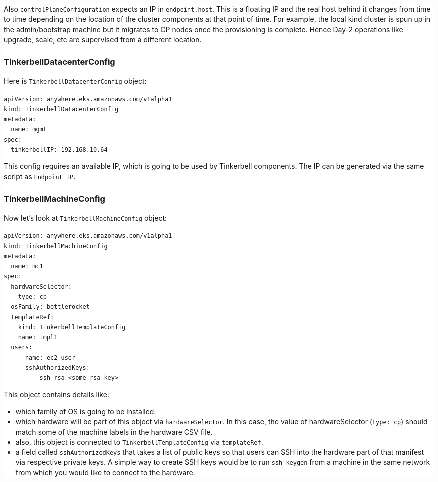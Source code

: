 Also `controlPlaneConfiguration` expects an IP in `endpoint.host`. This is a floating IP and the real host behind it changes from time to time depending on the location of the cluster components at that point of time. For example, the local kind cluster is spun up in the admin/bootstrap machine but it migrates to CP nodes once the provisioning is complete. Hence Day-2 operations like upgrade, scale, etc are supervised from a different location.

### TinkerbellDatacenterConfig

Here is `TinkerbellDatacenterConfig` object:

```
apiVersion: anywhere.eks.amazonaws.com/v1alpha1
kind: TinkerbellDatacenterConfig
metadata:
  name: mgmt
spec:
  tinkerbellIP: 192.168.10.64

```

This config requires an available IP, which is going to be used by Tinkerbell components. The IP can be generated via the same script as `Endpoint IP`.

### TinkerbellMachineConfig

Now let’s look at `TinkerbellMachineConfig` object:

```
apiVersion: anywhere.eks.amazonaws.com/v1alpha1
kind: TinkerbellMachineConfig
metadata:
  name: mc1
spec:
  hardwareSelector:
    type: cp
  osFamily: bottlerocket
  templateRef:
    kind: TinkerbellTemplateConfig
    name: tmpl1
  users:
    - name: ec2-user
      sshAuthorizedKeys:
        - ssh-rsa <some rsa key>

```

This object contains details like:

- which family of OS is going to be installed.
- which hardware will be part of this object via `hardwareSelector`. In this case, the value of hardwareSelector (`type: cp`) should match some of the machine labels in the hardware CSV file.
- also, this object is connected to `TinkerbellTemplateConfig` via `templateRef`.
- a field called `sshAuthorizedKeys` that takes a list of public keys so that users can SSH into the hardware part of that manifest via respective private keys. A simple way to create SSH keys would be to run `ssh-keygen` from a machine in the same network from which you would like to connect to the hardware.
